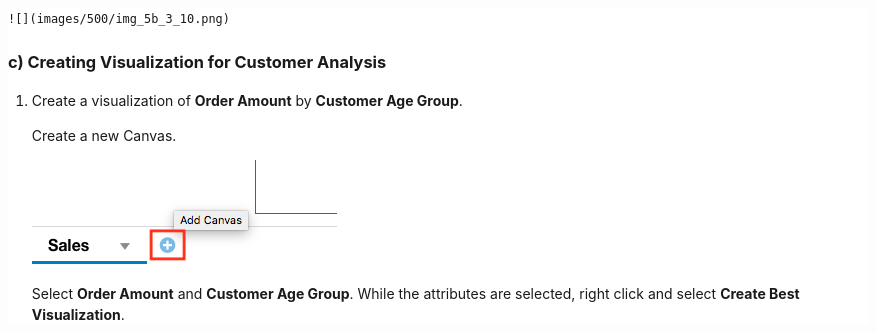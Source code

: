     ![](images/500/img_5b_3_10.png)
 
### c) Creating Visualization for Customer Analysis

1. Create a visualization of **Order Amount** by **Customer Age Group**.

    Create a new Canvas.
    
    ![](images/500/img_5c_2_1.png)

    Select **Order Amount** and **Customer Age Group**. While the attributes are selected, right click and select **Create Best Visualization**.
    